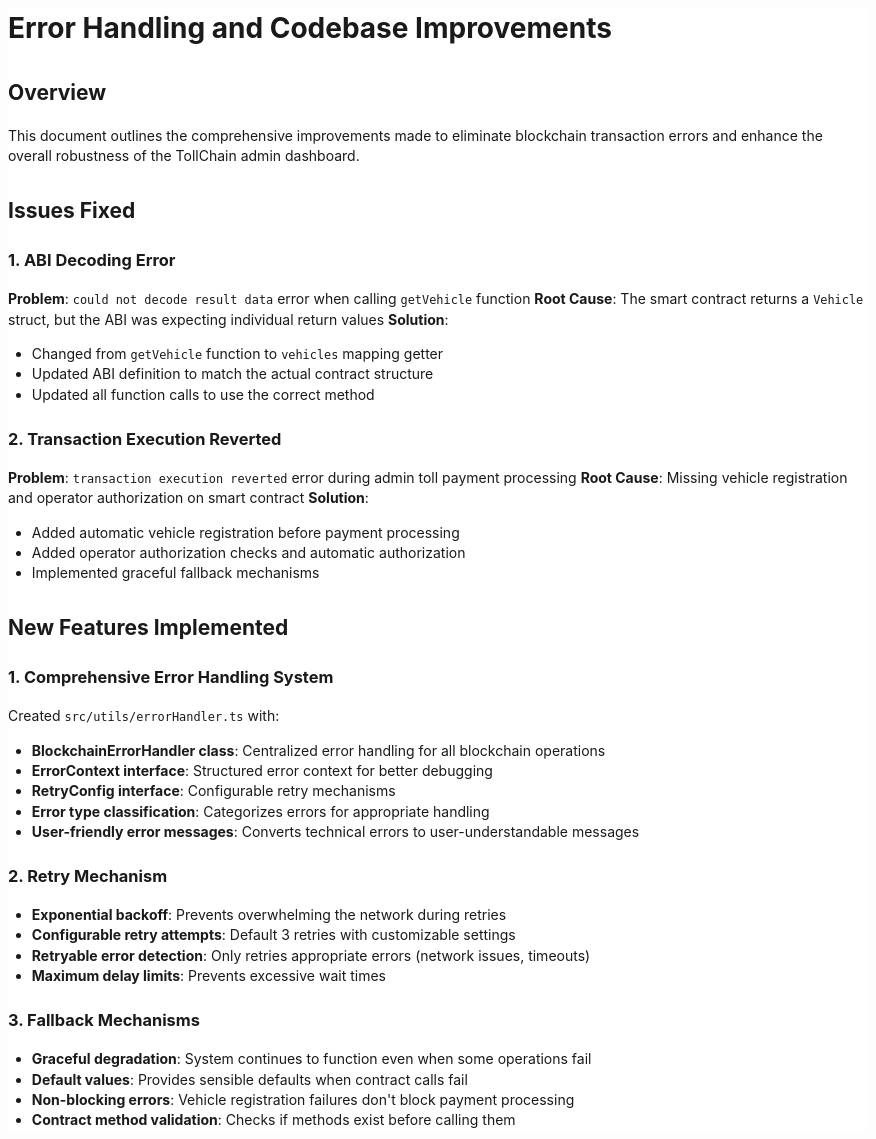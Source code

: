 # Error Handling and Codebase Improvements

## Overview
This document outlines the comprehensive improvements made to eliminate blockchain transaction errors and enhance the overall robustness of the TollChain admin dashboard.

## Issues Fixed

### 1. ABI Decoding Error
**Problem**: `could not decode result data` error when calling `getVehicle` function
**Root Cause**: The smart contract returns a `Vehicle` struct, but the ABI was expecting individual return values
**Solution**: 
- Changed from `getVehicle` function to `vehicles` mapping getter
- Updated ABI definition to match the actual contract structure
- Updated all function calls to use the correct method

### 2. Transaction Execution Reverted
**Problem**: `transaction execution reverted` error during admin toll payment processing
**Root Cause**: Missing vehicle registration and operator authorization on smart contract
**Solution**:
- Added automatic vehicle registration before payment processing
- Added operator authorization checks and automatic authorization
- Implemented graceful fallback mechanisms

## New Features Implemented

### 1. Comprehensive Error Handling System
Created `src/utils/errorHandler.ts` with:
- **BlockchainErrorHandler class**: Centralized error handling for all blockchain operations
- **ErrorContext interface**: Structured error context for better debugging
- **RetryConfig interface**: Configurable retry mechanisms
- **Error type classification**: Categorizes errors for appropriate handling
- **User-friendly error messages**: Converts technical errors to user-understandable messages

### 2. Retry Mechanism
- **Exponential backoff**: Prevents overwhelming the network during retries
- **Configurable retry attempts**: Default 3 retries with customizable settings
- **Retryable error detection**: Only retries appropriate errors (network issues, timeouts)
- **Maximum delay limits**: Prevents excessive wait times

### 3. Fallback Mechanisms
- **Graceful degradation**: System continues to function even when some operations fail
- **Default values**: Provides sensible defaults when contract calls fail
- **Non-blocking errors**: Vehicle registration failures don't block payment processing
- **Contract method validation**: Checks if methods exist before calling them
